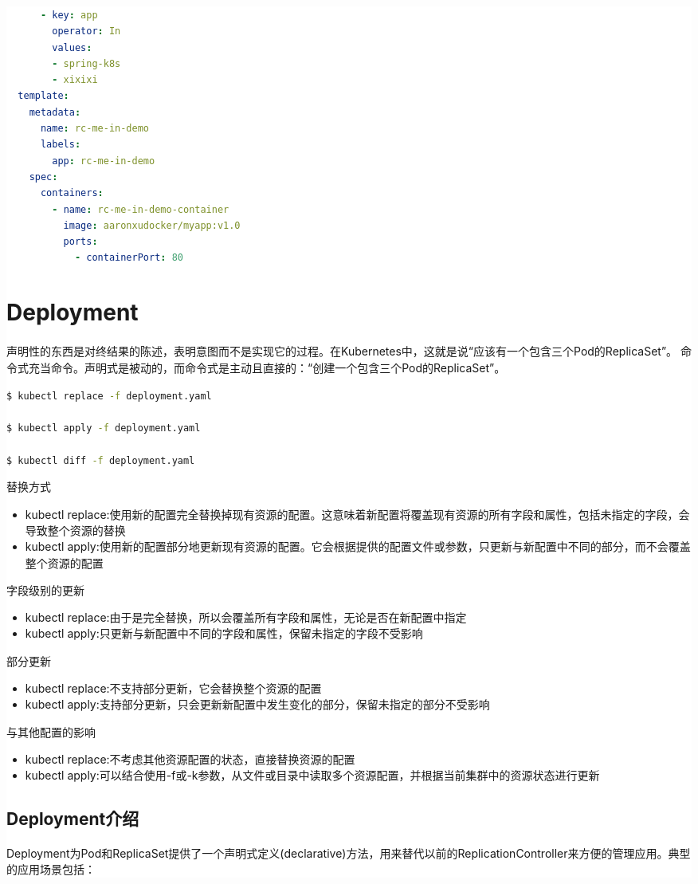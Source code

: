 ```yaml
      - key: app
        operator: In
        values:
        - spring-k8s
        - xixixi
  template:
    metadata:
      name: rc-me-in-demo
      labels:
        app: rc-me-in-demo
    spec:
      containers:
        - name: rc-me-in-demo-container
          image: aaronxudocker/myapp:v1.0
          ports:
            - containerPort: 80
```

# Deployment

声明性的东⻄是对终结果的陈述，表明意图⽽不是实现它的过程。在Kubernetes中，这就是说“应该有⼀个包含三个Pod的ReplicaSet”。 命令式充当命令。声明式是被动的，⽽命令式是主动且直接的：“创建⼀个包含三个Pod的ReplicaSet”。

```bash
$ kubectl replace -f deployment.yaml

$ kubectl apply -f deployment.yaml

$ kubectl diff -f deployment.yaml
```

替换⽅式

- kubectl replace:使⽤新的配置完全替换掉现有资源的配置。这意味着新配置将覆盖现有资源的所有字段和属性，包括未指定的字段，会导致整个资源的替换
- kubectl apply:使⽤新的配置部分地更新现有资源的配置。它会根据提供的配置文件或参数，只更新与新配置中不同的部分，⽽不会覆盖整个资源的配置

字段级别的更新

- kubectl replace:由于是完全替换，所以会覆盖所有字段和属性，⽆论是否在新配置中指定
- kubectl apply:只更新与新配置中不同的字段和属性，保留未指定的字段不受影响

部分更新

- kubectl replace:不⽀持部分更新，它会替换整个资源的配置
- kubectl apply:⽀持部分更新，只会更新新配置中发⽣变化的部分，保留未指定的部分不受影响

与其他配置的影响

- kubectl replace:不考虑其他资源配置的状态，直接替换资源的配置
- kubectl apply:可以结合使⽤-f或-k参数，从文件或⽬录中读取多个资源配置，并根据当前集群中的资源状态进⾏更新

## Deployment介绍

Deployment为Pod和ReplicaSet提供了⼀个声明式定义(declarative)⽅法，⽤来替代以前的ReplicationController来⽅便的管理应⽤。典型的应⽤场景包括：
